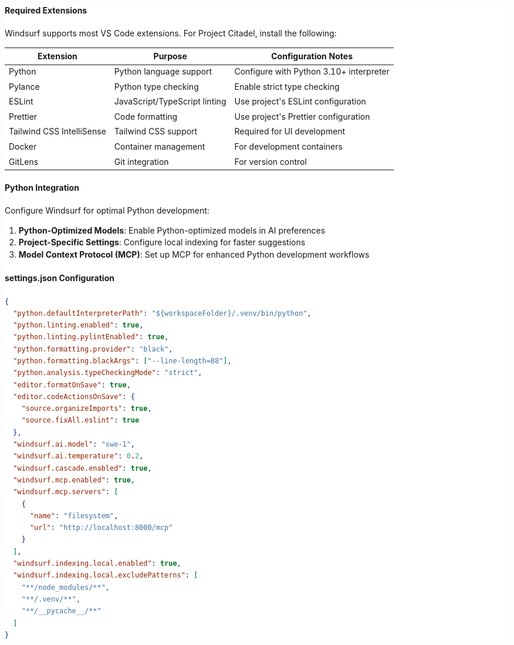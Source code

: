 #### Required Extensions

Windsurf supports most VS Code extensions. For Project Citadel, install the following:

| Extension | Purpose | Configuration Notes |
|-----------|---------|---------------------|
| Python | Python language support | Configure with Python 3.10+ interpreter |
| Pylance | Python type checking | Enable strict type checking |
| ESLint | JavaScript/TypeScript linting | Use project's ESLint configuration |
| Prettier | Code formatting | Use project's Prettier configuration |
| Tailwind CSS IntelliSense | Tailwind CSS support | Required for UI development |
| Docker | Container management | For development containers |
| GitLens | Git integration | For version control |

#### Python Integration

Configure Windsurf for optimal Python development:

1. **Python-Optimized Models**: Enable Python-optimized models in AI preferences
2. **Project-Specific Settings**: Configure local indexing for faster suggestions
3. **Model Context Protocol (MCP)**: Set up MCP for enhanced Python development workflows

#### settings.json Configuration

```json
{
  "python.defaultInterpreterPath": "${workspaceFolder}/.venv/bin/python",
  "python.linting.enabled": true,
  "python.linting.pylintEnabled": true,
  "python.formatting.provider": "black",
  "python.formatting.blackArgs": ["--line-length=88"],
  "python.analysis.typeCheckingMode": "strict",
  "editor.formatOnSave": true,
  "editor.codeActionsOnSave": {
    "source.organizeImports": true,
    "source.fixAll.eslint": true
  },
  "windsurf.ai.model": "swe-1",
  "windsurf.ai.temperature": 0.2,
  "windsurf.cascade.enabled": true,
  "windsurf.mcp.enabled": true,
  "windsurf.mcp.servers": [
    {
      "name": "filesystem",
      "url": "http://localhost:8000/mcp"
    }
  ],
  "windsurf.indexing.local.enabled": true,
  "windsurf.indexing.local.excludePatterns": [
    "**/node_modules/**",
    "**/.venv/**",
    "**/__pycache__/**"
  ]
}
```
